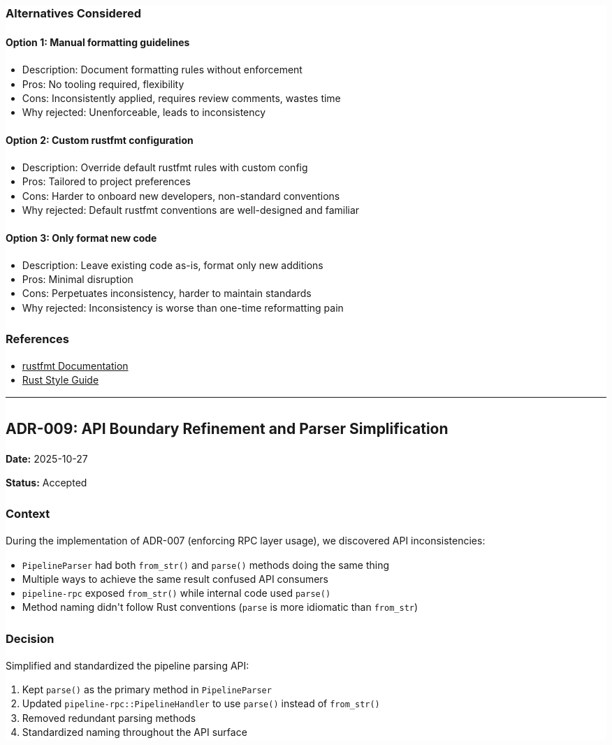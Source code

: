 ### Alternatives Considered

#### Option 1: Manual formatting guidelines

- Description: Document formatting rules without enforcement
- Pros: No tooling required, flexibility
- Cons: Inconsistently applied, requires review comments, wastes time
- Why rejected: Unenforceable, leads to inconsistency

#### Option 2: Custom rustfmt configuration

- Description: Override default rustfmt rules with custom config
- Pros: Tailored to project preferences
- Cons: Harder to onboard new developers, non-standard conventions
- Why rejected: Default rustfmt conventions are well-designed and familiar

#### Option 3: Only format new code

- Description: Leave existing code as-is, format only new additions
- Pros: Minimal disruption
- Cons: Perpetuates inconsistency, harder to maintain standards
- Why rejected: Inconsistency is worse than one-time reformatting pain

### References

- [rustfmt Documentation](https://rust-lang.github.io/rustfmt/)
- [Rust Style Guide](https://doc.rust-lang.org/nightly/style-guide/)

---

## ADR-009: API Boundary Refinement and Parser Simplification

**Date:** 2025-10-27

**Status:** Accepted

### Context

During the implementation of ADR-007 (enforcing RPC layer usage), we discovered API inconsistencies:

- `PipelineParser` had both `from_str()` and `parse()` methods doing the same thing
- Multiple ways to achieve the same result confused API consumers
- `pipeline-rpc` exposed `from_str()` while internal code used `parse()`
- Method naming didn't follow Rust conventions (`parse` is more idiomatic than `from_str`)

### Decision

Simplified and standardized the pipeline parsing API:
1. Kept `parse()` as the primary method in `PipelineParser`
2. Updated `pipeline-rpc::PipelineHandler` to use `parse()` instead of `from_str()`
3. Removed redundant parsing methods
4. Standardized naming throughout the API surface
